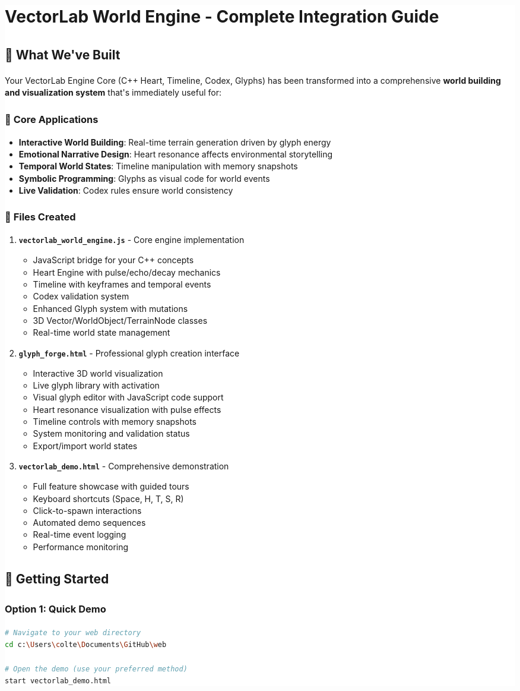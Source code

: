 # VectorLab World Engine - Complete Integration Guide

## 🌟 What We've Built

Your VectorLab Engine Core (C++ Heart, Timeline, Codex, Glyphs) has been transformed into a comprehensive **world building and visualization system** that's immediately useful for:

### 🎯 **Core Applications**
- **Interactive World Building**: Real-time terrain generation driven by glyph energy
- **Emotional Narrative Design**: Heart resonance affects environmental storytelling
- **Temporal World States**: Timeline manipulation with memory snapshots
- **Symbolic Programming**: Glyphs as visual code for world events
- **Live Validation**: Codex rules ensure world consistency

### 📁 **Files Created**

1. **`vectorlab_world_engine.js`** - Core engine implementation
   - JavaScript bridge for your C++ concepts
   - Heart Engine with pulse/echo/decay mechanics
   - Timeline with keyframes and temporal events
   - Codex validation system
   - Enhanced Glyph system with mutations
   - 3D Vector/WorldObject/TerrainNode classes
   - Real-time world state management

2. **`glyph_forge.html`** - Professional glyph creation interface
   - Interactive 3D world visualization
   - Live glyph library with activation
   - Visual glyph editor with JavaScript code support
   - Heart resonance visualization with pulse effects
   - Timeline controls with memory snapshots
   - System monitoring and validation status
   - Export/import world states

3. **`vectorlab_demo.html`** - Comprehensive demonstration
   - Full feature showcase with guided tours
   - Keyboard shortcuts (Space, H, T, S, R)
   - Click-to-spawn interactions
   - Automated demo sequences
   - Real-time event logging
   - Performance monitoring

## 🚀 **Getting Started**

### **Option 1: Quick Demo**
```bash
# Navigate to your web directory
cd c:\Users\colte\Documents\GitHub\web

# Open the demo (use your preferred method)
start vectorlab_demo.html
```
